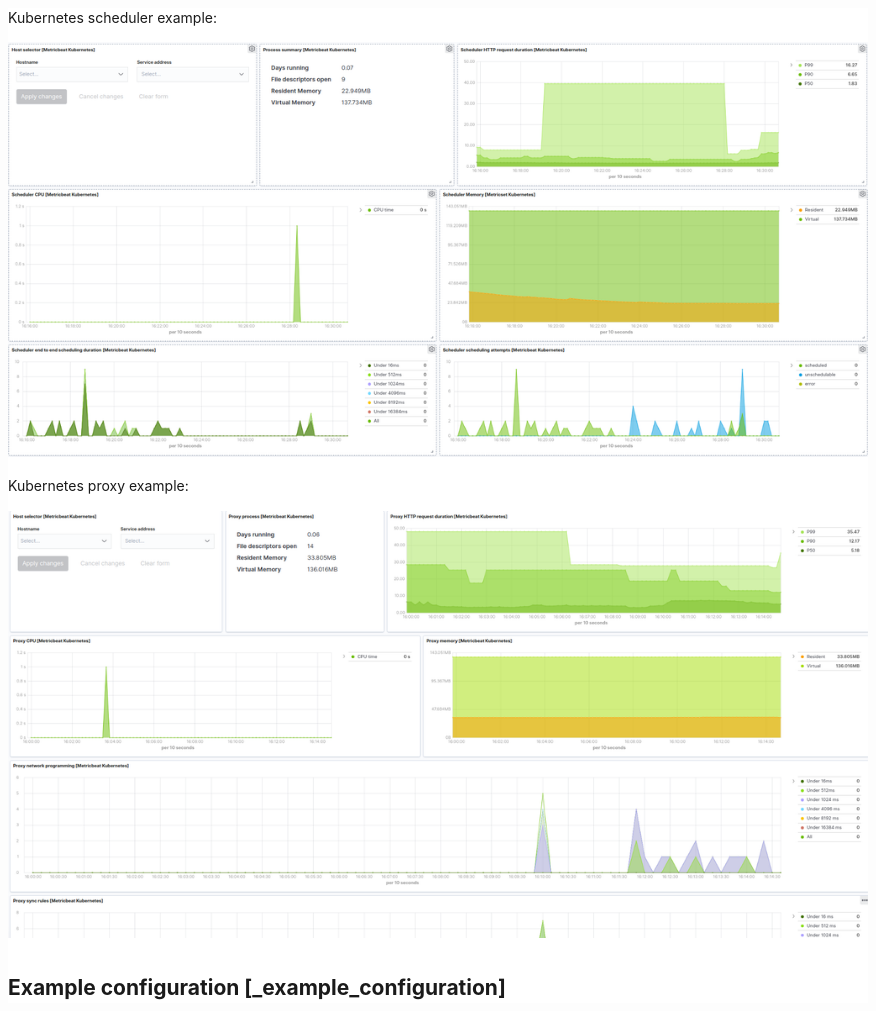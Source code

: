 Kubernetes scheduler example:

![metricbeat kubernetes scheduler](images/metricbeat_kubernetes_scheduler.png)

Kubernetes proxy example:

![metricbeat kubernetes proxy](images/metricbeat-kubernetes-proxy.png)


## Example configuration [_example_configuration]
